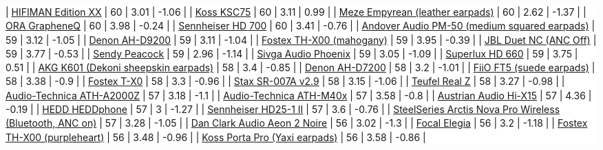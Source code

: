 | [HIFIMAN Edition XX](./oratory1990/over-ear/HIFIMAN%20Edition%20XX)                                                                                                           |      60 |       3.01 |   -1.06 |
| [Koss KSC75](./oratory1990/over-ear/Koss%20KSC75)                                                                                                                             |      60 |       3.11 |    0.99 |
| [Meze Empyrean (leather earpads)](./oratory1990/over-ear/Meze%20Empyrean%20(leather%20earpads))                                                                               |      60 |       2.62 |   -1.37 |
| [ORA GrapheneQ](./oratory1990/over-ear/ORA%20GrapheneQ)                                                                                                                       |      60 |       3.98 |   -0.24 |
| [Sennheiser HD 700](./oratory1990/over-ear/Sennheiser%20HD%20700)                                                                                                             |      60 |       3.41 |   -0.76 |
| [Andover Audio PM-50 (medium squared earpads)](./oratory1990/over-ear/Andover%20Audio%20PM-50%20(medium%20squared%20earpads))                                                 |      59 |       3.12 |   -1.05 |
| [Denon AH-D9200](./oratory1990/over-ear/Denon%20AH-D9200)                                                                                                                     |      59 |       3.11 |   -1.04 |
| [Fostex TH-X00 (mahogany)](./oratory1990/over-ear/Fostex%20TH-X00%20(mahogany))                                                                                               |      59 |       3.95 |   -0.39 |
| [JBL Duet NC (ANC Off)](./oratory1990/over-ear/JBL%20Duet%20NC%20(ANC%20Off))                                                                                                 |      59 |       3.77 |   -0.53 |
| [Sendy Peacock](./oratory1990/over-ear/Sendy%20Peacock)                                                                                                                       |      59 |       2.96 |   -1.14 |
| [Sivga Audio Phoenix](./oratory1990/over-ear/Sivga%20Audio%20Phoenix)                                                                                                         |      59 |       3.05 |   -1.09 |
| [Superlux HD 660](./oratory1990/over-ear/Superlux%20HD%20660)                                                                                                                 |      59 |       3.75 |    0.51 |
| [AKG K601 (Dekoni sheepskin earpads)](./oratory1990/over-ear/AKG%20K601%20(Dekoni%20sheepskin%20earpads))                                                                     |      58 |       3.4  |   -0.85 |
| [Denon AH-D7200](./oratory1990/over-ear/Denon%20AH-D7200)                                                                                                                     |      58 |       3.2  |   -1.01 |
| [FiiO FT5 (suede earpads)](./oratory1990/over-ear/FiiO%20FT5%20(suede%20earpads))                                                                                             |      58 |       3.38 |   -0.9  |
| [Fostex T-X0](./oratory1990/over-ear/Fostex%20T-X0)                                                                                                                           |      58 |       3.3  |   -0.96 |
| [Stax SR-007A v2.9](./oratory1990/over-ear/Stax%20SR-007A%20v2.9)                                                                                                             |      58 |       3.15 |   -1.06 |
| [Teufel Real Z](./oratory1990/over-ear/Teufel%20Real%20Z)                                                                                                                     |      58 |       3.27 |   -0.98 |
| [Audio-Technica ATH-A2000Z](./oratory1990/over-ear/Audio-Technica%20ATH-A2000Z)                                                                                               |      57 |       3.18 |   -1.1  |
| [Audio-Technica ATH-M40x](./oratory1990/over-ear/Audio-Technica%20ATH-M40x)                                                                                                   |      57 |       3.58 |   -0.8  |
| [Austrian Audio Hi-X15](./oratory1990/over-ear/Austrian%20Audio%20Hi-X15)                                                                                                     |      57 |       4.36 |   -0.19 |
| [HEDD HEDDphone](./oratory1990/over-ear/HEDD%20HEDDphone)                                                                                                                     |      57 |       3    |   -1.27 |
| [Sennheiser HD25-1 II](./oratory1990/over-ear/Sennheiser%20HD25-1%20II)                                                                                                       |      57 |       3.6  |   -0.76 |
| [SteelSeries Arctis Nova Pro Wireless (Bluetooth, ANC on)](./oratory1990/over-ear/SteelSeries%20Arctis%20Nova%20Pro%20Wireless%20(Bluetooth,%20ANC%20on))                     |      57 |       3.28 |   -1.05 |
| [Dan Clark Audio Aeon 2 Noire](./oratory1990/over-ear/Dan%20Clark%20Audio%20Aeon%202%20Noire)                                                                                 |      56 |       3.02 |   -1.3  |
| [Focal Elegia](./oratory1990/over-ear/Focal%20Elegia)                                                                                                                         |      56 |       3.2  |   -1.18 |
| [Fostex TH-X00 (purpleheart)](./oratory1990/over-ear/Fostex%20TH-X00%20(purpleheart))                                                                                         |      56 |       3.48 |   -0.96 |
| [Koss Porta Pro (Yaxi earpads)](./oratory1990/over-ear/Koss%20Porta%20Pro%20(Yaxi%20earpads))                                                                                 |      56 |       3.58 |   -0.86 |